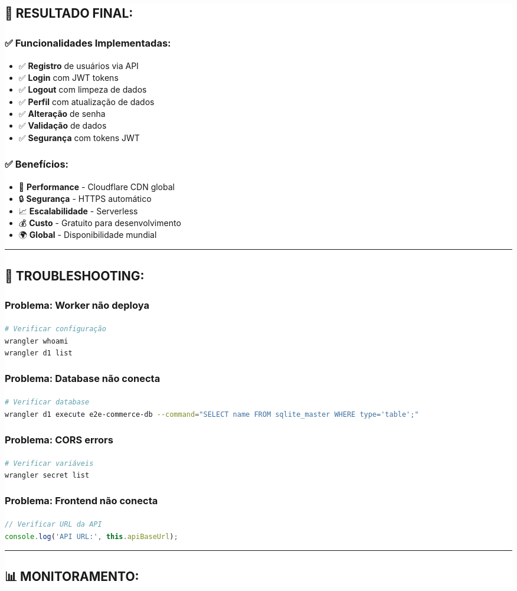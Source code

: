
## 🎯 **RESULTADO FINAL:**

### **✅ Funcionalidades Implementadas:**
- ✅ **Registro** de usuários via API
- ✅ **Login** com JWT tokens
- ✅ **Logout** com limpeza de dados
- ✅ **Perfil** com atualização de dados
- ✅ **Alteração** de senha
- ✅ **Validação** de dados
- ✅ **Segurança** com tokens JWT

### **✅ Benefícios:**
- 🚀 **Performance** - Cloudflare CDN global
- 🔒 **Segurança** - HTTPS automático
- 📈 **Escalabilidade** - Serverless
- 💰 **Custo** - Gratuito para desenvolvimento
- 🌍 **Global** - Disponibilidade mundial

---

## 🔧 **TROUBLESHOOTING:**

### **Problema: Worker não deploya**
```bash
# Verificar configuração
wrangler whoami
wrangler d1 list
```

### **Problema: Database não conecta**
```bash
# Verificar database
wrangler d1 execute e2e-commerce-db --command="SELECT name FROM sqlite_master WHERE type='table';"
```

### **Problema: CORS errors**
```bash
# Verificar variáveis
wrangler secret list
```

### **Problema: Frontend não conecta**
```javascript
// Verificar URL da API
console.log('API URL:', this.apiBaseUrl);
```

---

## 📊 **MONITORAMENTO:**
